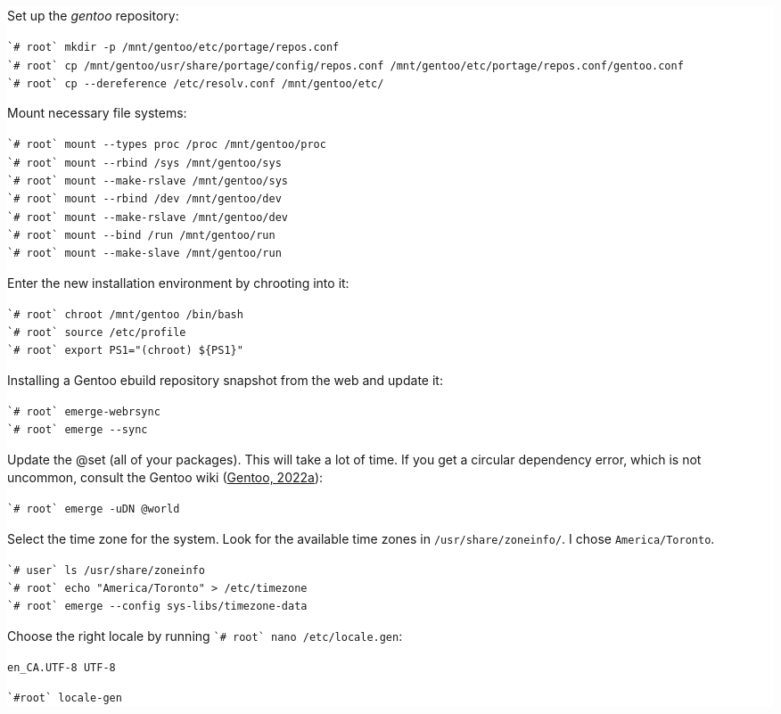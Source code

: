 Set up the *gentoo* repository:

``` shell
`# root` mkdir -p /mnt/gentoo/etc/portage/repos.conf
`# root` cp /mnt/gentoo/usr/share/portage/config/repos.conf /mnt/gentoo/etc/portage/repos.conf/gentoo.conf
`# root` cp --dereference /etc/resolv.conf /mnt/gentoo/etc/
```

Mount necessary file systems:

``` shell
`# root` mount --types proc /proc /mnt/gentoo/proc
`# root` mount --rbind /sys /mnt/gentoo/sys
`# root` mount --make-rslave /mnt/gentoo/sys
`# root` mount --rbind /dev /mnt/gentoo/dev
`# root` mount --make-rslave /mnt/gentoo/dev
`# root` mount --bind /run /mnt/gentoo/run
`# root` mount --make-slave /mnt/gentoo/run 
```

Enter the new installation environment by chrooting into it:

``` shell
`# root` chroot /mnt/gentoo /bin/bash
`# root` source /etc/profile
`# root` export PS1="(chroot) ${PS1}"
```

Installing a Gentoo ebuild repository snapshot from the web and update it:

``` shell
`# root` emerge-webrsync
`# root` emerge --sync
```

Update the @set (all of your packages).
This will take a lot of time.
If you get a circular dependency error, which is not uncommon, consult the Gentoo wiki ([Gentoo, 2022a](#ref-gentoocircle)):

``` shell
`# root` emerge -uDN @world 
```

Select the time zone for the system.
Look for the available time zones in `/usr/share/zoneinfo/`.
I chose `America/Toronto`.

``` shell
`# user` ls /usr/share/zoneinfo
`# root` echo "America/Toronto" > /etc/timezone
`# root` emerge --config sys-libs/timezone-data
```

Choose the right locale by running `` `# root` nano /etc/locale.gen ``:

    en_CA.UTF-8 UTF-8

``` shell
`#root` locale-gen
```

